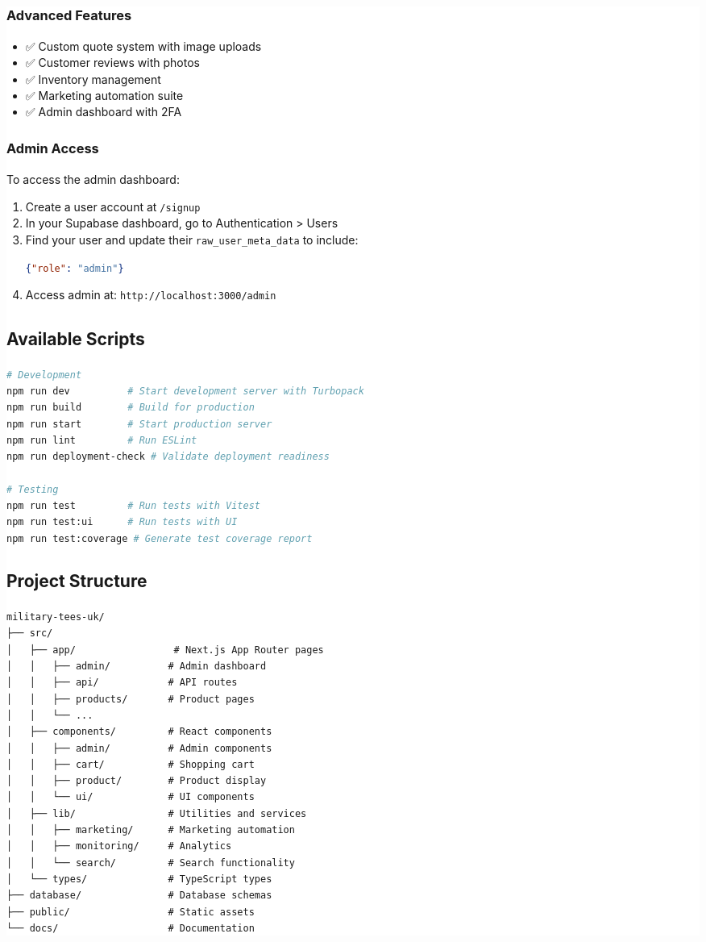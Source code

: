 ### Advanced Features
- ✅ Custom quote system with image uploads
- ✅ Customer reviews with photos
- ✅ Inventory management
- ✅ Marketing automation suite
- ✅ Admin dashboard with 2FA

### Admin Access

To access the admin dashboard:

1. Create a user account at `/signup`
2. In your Supabase dashboard, go to Authentication > Users
3. Find your user and update their `raw_user_meta_data` to include:
   ```json
   {"role": "admin"}
   ```
4. Access admin at: `http://localhost:3000/admin`

## Available Scripts

```bash
# Development
npm run dev          # Start development server with Turbopack
npm run build        # Build for production
npm run start        # Start production server
npm run lint         # Run ESLint
npm run deployment-check # Validate deployment readiness

# Testing
npm run test         # Run tests with Vitest
npm run test:ui      # Run tests with UI
npm run test:coverage # Generate test coverage report
```

## Project Structure

```
military-tees-uk/
├── src/
│   ├── app/                 # Next.js App Router pages
│   │   ├── admin/          # Admin dashboard
│   │   ├── api/            # API routes
│   │   ├── products/       # Product pages
│   │   └── ...
│   ├── components/         # React components
│   │   ├── admin/          # Admin components
│   │   ├── cart/           # Shopping cart
│   │   ├── product/        # Product display
│   │   └── ui/             # UI components
│   ├── lib/                # Utilities and services
│   │   ├── marketing/      # Marketing automation
│   │   ├── monitoring/     # Analytics
│   │   └── search/         # Search functionality
│   └── types/              # TypeScript types
├── database/               # Database schemas
├── public/                 # Static assets
└── docs/                   # Documentation
```
